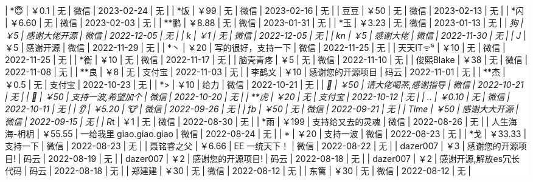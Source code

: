 |    *😇     |  ￥0.1  |                         无                          |  微信   | 2023-02-24 |                无                 |
|     *饭     |  ￥99   |                         无                          |  微信   | 2023-02-16 |                无                 |
|     豆豆     |  ￥50   |                         无                          |  微信   | 2023-02-13 |                无                 |
|     *闪     | ￥6.60  |                         无                          |  微信   | 2023-02-03 |                无                 |
|    **鹏     | ￥8.88  |                         无                          |  微信   | 2023-01-31 |                无                 |
|     *玉     | ￥3.23  |                         无                          |  微信   | 2023-01-13 |                无                 |
|     *狗     |   ￥5   |                       感谢大佬开源                       |  微信   | 2022-12-05 |                无                 |
|     *k     |   ￥1   |                         无                          |  微信   | 2022-12-05 |                无                 |
|    k*n     |   ￥5   |                        感谢大佬                        |  微信   | 2022-11-30 |                无                 |
|     J*     |   ￥5   |                        感谢开源                        |  微信   | 2022-11-29 |                无                 |
|     *丶     |  ￥20   |                     写的很好，支持一下                      |  微信   | 2022-11-25 |                无                 |
|   天天ITᯤ⁵   |  ￥10   |                         无                          |  微信   | 2022-11-25 |                无                 |
|     *衡     |  ￥10   |                         无                          |  微信   | 2022-11-17 |                无                 |
|    脑壳青疼    |   ￥5   |                         无                          |  微信   | 2022-11-10 |                无                 |
|  俊熙Blake   |  ￥38   |                         无                          |  微信   | 2022-11-08 |                无                 |
|    **良     |   ￥8   |                         无                          |  支付宝  | 2022-11-03 |                无                 |
|    李鹤文     |  ￥10   |                      感谢您的开源项目                      |  码云   | 2022-11-01 |                无                 |
|    **杰     |  ￥0.5  |                         无                          |  支付宝  | 2022-10-23 |                无                 |
|     *>     |  ￥10   |                         给力                         |  微信   | 2022-10-21 |                无                 |
|    *🥤     |  ￥50   |                     请大佬喝茶,感谢指导                     |  微信   | 2022-10-21 |                无                 |
|    *🌻     |  ￥50   |                     支持一波,希望加个                      |  微信   | 2022-10-20 |                无                 |
|    **虎     |  ￥20   |                         无                          |  支付宝  | 2022-10-12 |                无                 |
|    .*.     | ￥0.10  |                         无                          |  微信   | 2022-10-11 |                无                 |
|    *👂     | ￥5.20  |                         🐮                         |  微信   | 2022-09-26 |                无                 |
|    f*b     |  ￥50   |                         无                          |  微信   | 2022-09-21 |                无                 |
|    Time    |  ￥50   |                       感谢大大开源                       |  微信   | 2022-09-15 |                无                 |
|    R*t     |   ￥1   |                         无                          |  微信   | 2022-08-30 |                无                 |
|     *雨     |  ￥199  |                      支持给又去的灵魂                      |  微信   | 2022-08-26 |                无                 |
|  人生海海-枂枂   | ￥55.55 |                一给我里 giao.giao.giao                 |  微信   | 2022-08-24 |                无                 |
|     *      |  ￥20   |                        支持一波                        |  微信   | 2022-08-23 |                无                 |
|     *戈     | ￥33.33 |                        支持一下                        |  微信   | 2022-08-23 |                无                 |
|   聂铭睿之父    | ￥6.66  |                      EE 一统天下！                      |  微信   | 2022-08-22 |                无                 |
|  dazer007  |   ￥3   |                     感谢您的开源项目!                      |  码云   | 2022-08-19 |                无                 |
|  dazer007  |   ￥2   |                     感谢您的开源项目!                      |  码云   | 2022-08-18 |                无                 |
|  dazer007  |   ￥2   |                   感谢开源,解放es冗长代码                    |  码云   | 2022-08-18 |                无                 |
|    郑建建     |  ￥30   |                         无                          |  微信   | 2022-08-12 |                无                 |
|     东篱     |  ￥30   |                         无                          |  微信   | 2022-08-12 |                无                 |